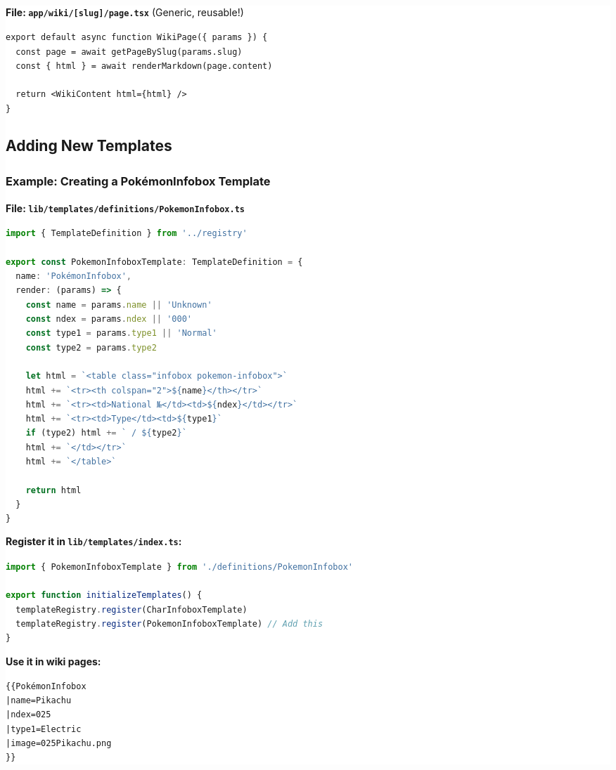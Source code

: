 **File: `app/wiki/[slug]/page.tsx`** (Generic, reusable!)
```tsx
export default async function WikiPage({ params }) {
  const page = await getPageBySlug(params.slug)
  const { html } = await renderMarkdown(page.content)
  
  return <WikiContent html={html} />
}
```

## Adding New Templates

### Example: Creating a PokémonInfobox Template

**File: `lib/templates/definitions/PokemonInfobox.ts`**
```typescript
import { TemplateDefinition } from '../registry'

export const PokemonInfoboxTemplate: TemplateDefinition = {
  name: 'PokémonInfobox',
  render: (params) => {
    const name = params.name || 'Unknown'
    const ndex = params.ndex || '000'
    const type1 = params.type1 || 'Normal'
    const type2 = params.type2
    
    let html = `<table class="infobox pokemon-infobox">`
    html += `<tr><th colspan="2">${name}</th></tr>`
    html += `<tr><td>National №</td><td>${ndex}</td></tr>`
    html += `<tr><td>Type</td><td>${type1}`
    if (type2) html += ` / ${type2}`
    html += `</td></tr>`
    html += `</table>`
    
    return html
  }
}
```

**Register it in `lib/templates/index.ts`:**
```typescript
import { PokemonInfoboxTemplate } from './definitions/PokemonInfobox'

export function initializeTemplates() {
  templateRegistry.register(CharInfoboxTemplate)
  templateRegistry.register(PokemonInfoboxTemplate) // Add this
}
```

**Use it in wiki pages:**
```wiki
{{PokémonInfobox
|name=Pikachu
|ndex=025
|type1=Electric
|image=025Pikachu.png
}}
```
